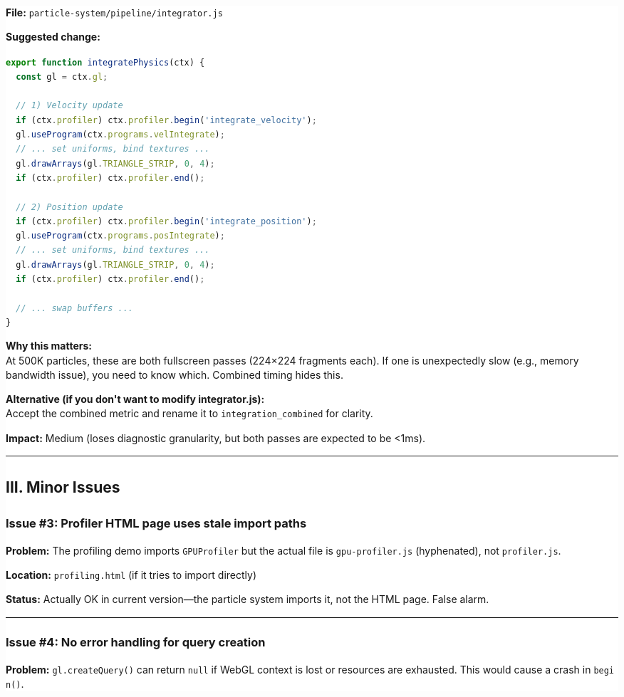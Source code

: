 **File:** `particle-system/pipeline/integrator.js`

**Suggested change:**
```javascript
export function integratePhysics(ctx) {
  const gl = ctx.gl;
  
  // 1) Velocity update
  if (ctx.profiler) ctx.profiler.begin('integrate_velocity');
  gl.useProgram(ctx.programs.velIntegrate);
  // ... set uniforms, bind textures ...
  gl.drawArrays(gl.TRIANGLE_STRIP, 0, 4);
  if (ctx.profiler) ctx.profiler.end();
  
  // 2) Position update
  if (ctx.profiler) ctx.profiler.begin('integrate_position');
  gl.useProgram(ctx.programs.posIntegrate);
  // ... set uniforms, bind textures ...
  gl.drawArrays(gl.TRIANGLE_STRIP, 0, 4);
  if (ctx.profiler) ctx.profiler.end();
  
  // ... swap buffers ...
}
```

**Why this matters:**  
At 500K particles, these are both fullscreen passes (224×224 fragments each). If one is unexpectedly slow (e.g., memory bandwidth issue), you need to know which. Combined timing hides this.

**Alternative (if you don't want to modify integrator.js):**  
Accept the combined metric and rename it to `integration_combined` for clarity.

**Impact:** Medium (loses diagnostic granularity, but both passes are expected to be <1ms).

---

## III. Minor Issues

### Issue #3: Profiler HTML page uses stale import paths

**Problem:** The profiling demo imports `GPUProfiler` but the actual file is `gpu-profiler.js` (hyphenated), not `profiler.js`.

**Location:** `profiling.html` (if it tries to import directly)

**Status:** Actually OK in current version—the particle system imports it, not the HTML page. False alarm.

---

### Issue #4: No error handling for query creation

**Problem:** `gl.createQuery()` can return `null` if WebGL context is lost or resources are exhausted. This would cause a crash in `begin()`.
